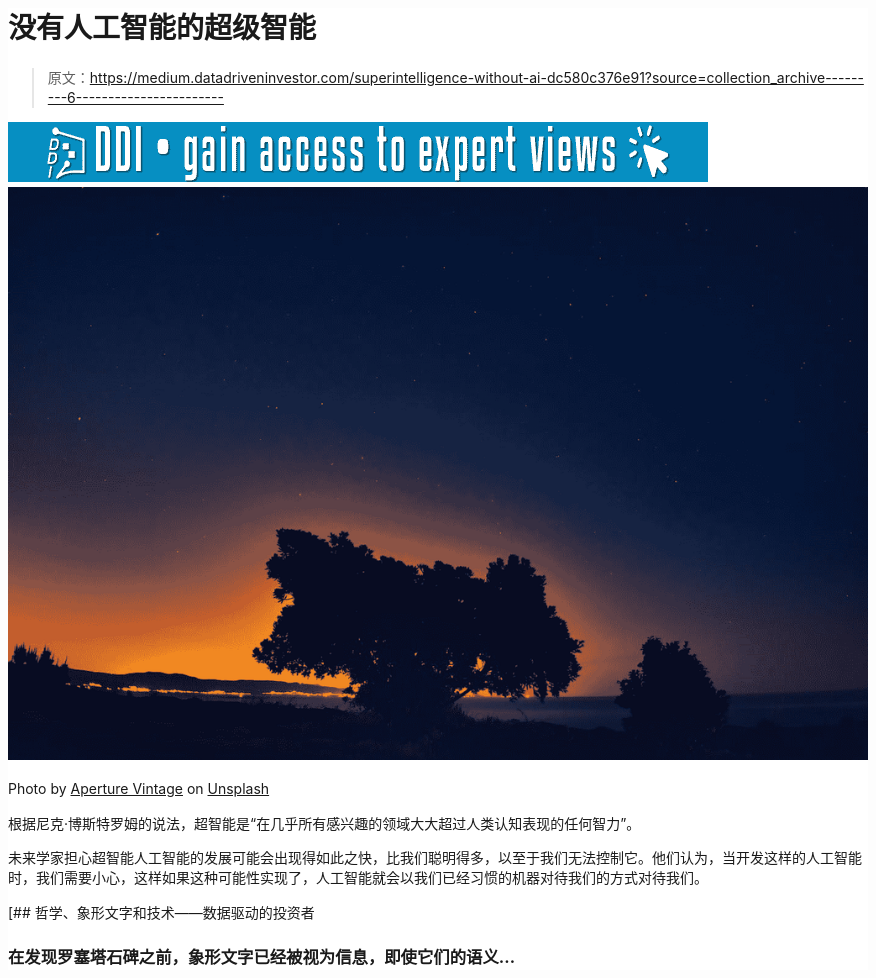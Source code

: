 # 没有人工智能的超级智能

> 原文：<https://medium.datadriveninvestor.com/superintelligence-without-ai-dc580c376e91?source=collection_archive---------6----------------------->

[![](img/e1e5846a7c39b8622c327c2b7cd3269a.png)](http://www.track.datadriveninvestor.com/1B9E)![](img/0897d06df8d95faf4b62d9a484380ef4.png)

Photo by [Aperture Vintage](https://unsplash.com/@aperturevintage?utm_source=medium&utm_medium=referral) on [Unsplash](https://unsplash.com?utm_source=medium&utm_medium=referral)

根据尼克·博斯特罗姆的说法，超智能是“在几乎所有感兴趣的领域大大超过人类认知表现的任何智力”。

未来学家担心超智能人工智能的发展可能会出现得如此之快，比我们聪明得多，以至于我们无法控制它。他们认为，当开发这样的人工智能时，我们需要小心，这样如果这种可能性实现了，人工智能就会以我们已经习惯的机器对待我们的方式对待我们。

[](https://www.datadriveninvestor.com/2018/10/16/philosophy-hieroglyphics-and-technology/) [## 哲学、象形文字和技术——数据驱动的投资者

### 在发现罗塞塔石碑之前，象形文字已经被视为信息，即使它们的语义…
